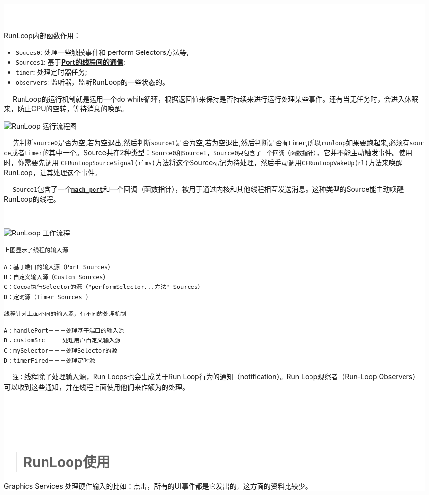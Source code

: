 

<br/>
<br/>


RunLoop内部函数作用：
- `Souces0`:  处理一些触摸事件和 perform Selectors方法等;
- `Sources1`:  基于[**Port的线程间的通信**](https://www.jianshu.com/p/284b1777586c);
- `timer`:  处理定时器任务;
- `observers`:   监听器，监听RunLoop的一些状态的。

&emsp;  RunLoop的运行机制就是运用一个do while循环，根据返回值来保持是否持续来进行运行处理某些事件。还有当无任务时，会进入休眠来，防止CPU的空转，等待消息的唤醒。


![RunLoop 运行流程图](https://upload-images.jianshu.io/upload_images/2959789-6a13be4bc8f12c99.png?imageMogr2/auto-orient/strip%7CimageView2/2/w/1240)


&emsp;  先判断`source0`是否为空,若为空退出,然后判断`source1`是否为空,若为空退出,然后判断是否`有timer`,所以`runloop`如果要跑起来,必须有`source`或者`timer`的其中一个。Source共在2种类型：`Source0和Source1`，`Source0只包含了一个回调（函数指针）`，它并不能主动触发事件。使用时，你需要先调用 `CFRunLoopSourceSignal(rlms)`方法将这个Source标记为待处理，然后手动调用`CFRunLoopWakeUp(rl)`方法来唤醒RunLoop，让其处理这个事件。

&emsp; `Source1`包含了一个[**`mach_port`**](https://www.jianshu.com/p/284b1777586c)和一个回调（函数指针），被用于通过内核和其他线程相互发送消息。这种类型的Source能主动唤醒RunLoop的线程。


<br/>

![RunLoop 工作流程](https://upload-images.jianshu.io/upload_images/2959789-68332ffa5a1717b0.png?imageMogr2/auto-orient/strip%7CimageView2/2/w/1240)

`上图显示了线程的输入源`

	A：基于端口的输入源（Port Sources）
	B：自定义输入源（Custom Sources）
	C：Cocoa执行Selector的源（"performSelector...方法" Sources）
	D：定时源（Timer Sources ）

`线程针对上面不同的输入源，有不同的处理机制`

	A：handlePort－－－处理基于端口的输入源
	B：customSrc－－－处理用户自定义输入源
	C：mySelector－－－处理Selector的源
	D：timerFired－－－处理定时源

&emsp;  `注：`线程除了处理输入源，Run Loops也会生成关于Run Loop行为的通知（notification）。Run Loop观察者（Run-Loop Observers）可以收到这些通知，并在线程上面使用他们来作额为的处理。





<br/>

***
<br/>



><h1 id='RunLoop使用'>RunLoop使用</h1>

Graphics Services 处理硬件输入的比如：点击，所有的UI事件都是它发出的，这方面的资料比较少。

